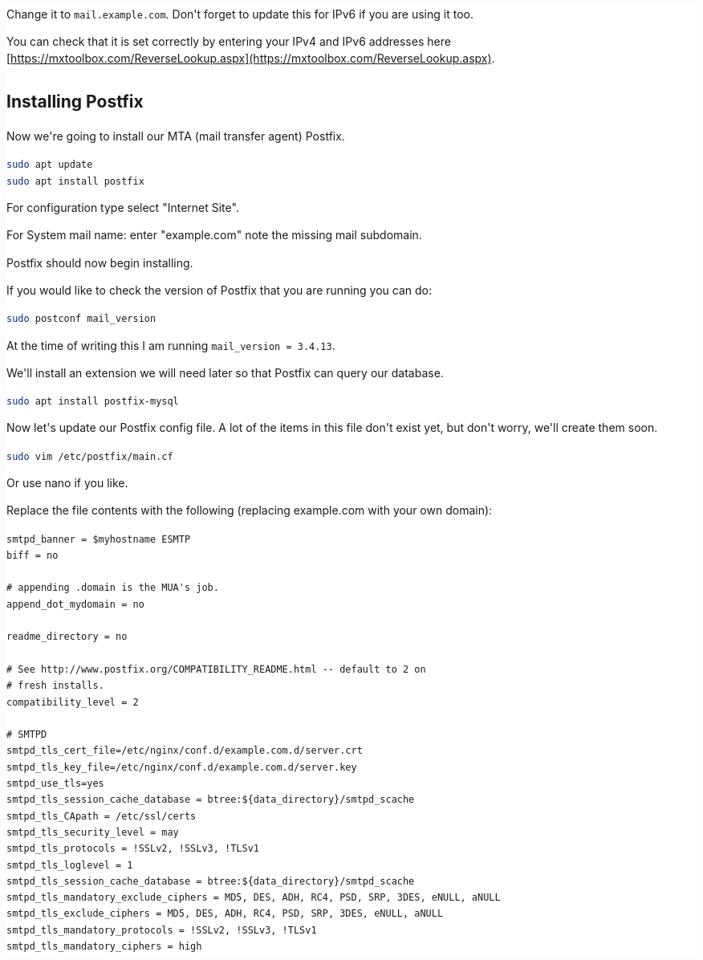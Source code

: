 Change it to `mail.example.com`. Don't forget to update this for IPv6 if you are using it too.

You can check that it is set correctly by entering your IPv4 and IPv6 addresses here [https://mxtoolbox.com/ReverseLookup.aspx](https://mxtoolbox.com/ReverseLookup.aspx).

## Installing Postfix

Now we're going to install our MTA (mail transfer agent) Postfix.

```bash
sudo apt update
sudo apt install postfix
```
For configuration type select "Internet Site".

For System mail name: enter "example.com" note the missing mail subdomain.

Postfix should now begin installing.

If you would like to check the version of Postfix that you are running you can do:

```bash
sudo postconf mail_version
```

At the time of writing this I am running `mail_version = 3.4.13`.

We'll install an extension we will need later so that Postfix can query our database.

```bash
sudo apt install postfix-mysql
```

Now let's update our Postfix config file. A lot of the items in this file don't exist yet, but don't worry, we'll create them soon.

```bash
sudo vim /etc/postfix/main.cf
```

Or use nano if you like.

Replace the file contents with the following (replacing example.com with your own domain):

```
smtpd_banner = $myhostname ESMTP
biff = no

# appending .domain is the MUA's job.
append_dot_mydomain = no

readme_directory = no

# See http://www.postfix.org/COMPATIBILITY_README.html -- default to 2 on
# fresh installs.
compatibility_level = 2

# SMTPD
smtpd_tls_cert_file=/etc/nginx/conf.d/example.com.d/server.crt
smtpd_tls_key_file=/etc/nginx/conf.d/example.com.d/server.key
smtpd_use_tls=yes
smtpd_tls_session_cache_database = btree:${data_directory}/smtpd_scache
smtpd_tls_CApath = /etc/ssl/certs
smtpd_tls_security_level = may
smtpd_tls_protocols = !SSLv2, !SSLv3, !TLSv1
smtpd_tls_loglevel = 1
smtpd_tls_session_cache_database = btree:${data_directory}/smtpd_scache
smtpd_tls_mandatory_exclude_ciphers = MD5, DES, ADH, RC4, PSD, SRP, 3DES, eNULL, aNULL
smtpd_tls_exclude_ciphers = MD5, DES, ADH, RC4, PSD, SRP, 3DES, eNULL, aNULL
smtpd_tls_mandatory_protocols = !SSLv2, !SSLv3, !TLSv1
smtpd_tls_mandatory_ciphers = high
```